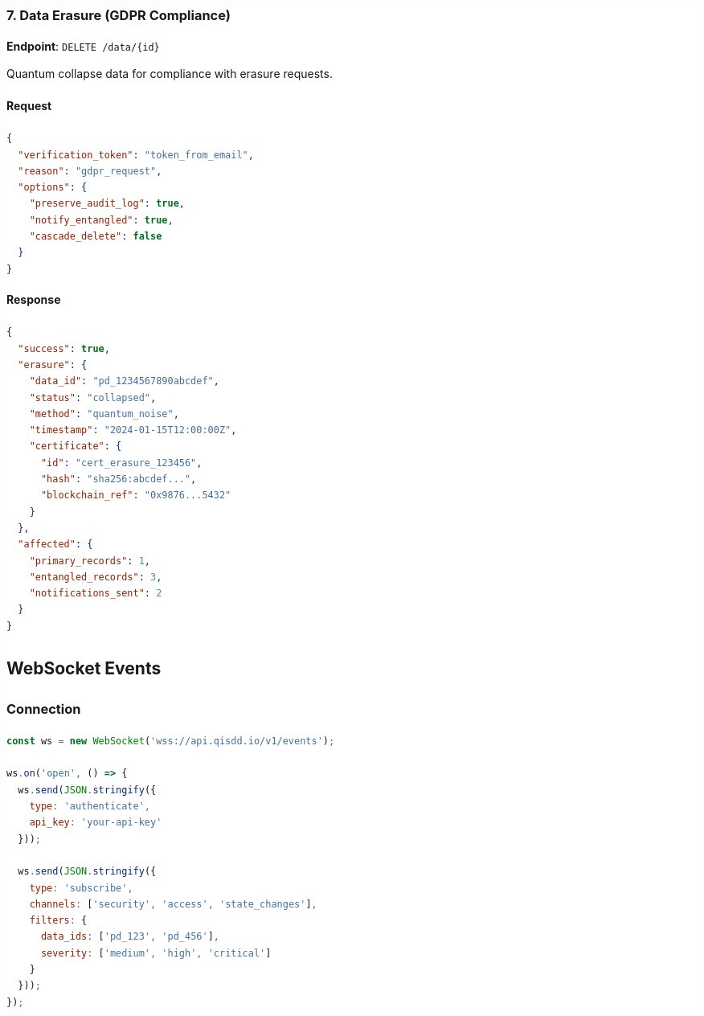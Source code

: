 ### 7. Data Erasure (GDPR Compliance)

**Endpoint**: `DELETE /data/{id}`

Quantum collapse data for compliance with erasure requests.

#### Request
```json
{
  "verification_token": "token_from_email",
  "reason": "gdpr_request",
  "options": {
    "preserve_audit_log": true,
    "notify_entangled": true,
    "cascade_delete": false
  }
}
```

#### Response
```json
{
  "success": true,
  "erasure": {
    "data_id": "pd_1234567890abcdef",
    "status": "collapsed",
    "method": "quantum_noise",
    "timestamp": "2024-01-15T12:00:00Z",
    "certificate": {
      "id": "cert_erasure_123456",
      "hash": "sha256:abcdef...",
      "blockchain_ref": "0x9876...5432"
    }
  },
  "affected": {
    "primary_records": 1,
    "entangled_records": 3,
    "notifications_sent": 2
  }
}
```

## WebSocket Events

### Connection
```javascript
const ws = new WebSocket('wss://api.qisdd.io/v1/events');

ws.on('open', () => {
  ws.send(JSON.stringify({
    type: 'authenticate',
    api_key: 'your-api-key'
  }));
  
  ws.send(JSON.stringify({
    type: 'subscribe',
    channels: ['security', 'access', 'state_changes'],
    filters: {
      data_ids: ['pd_123', 'pd_456'],
      severity: ['medium', 'high', 'critical']
    }
  }));
});
```
